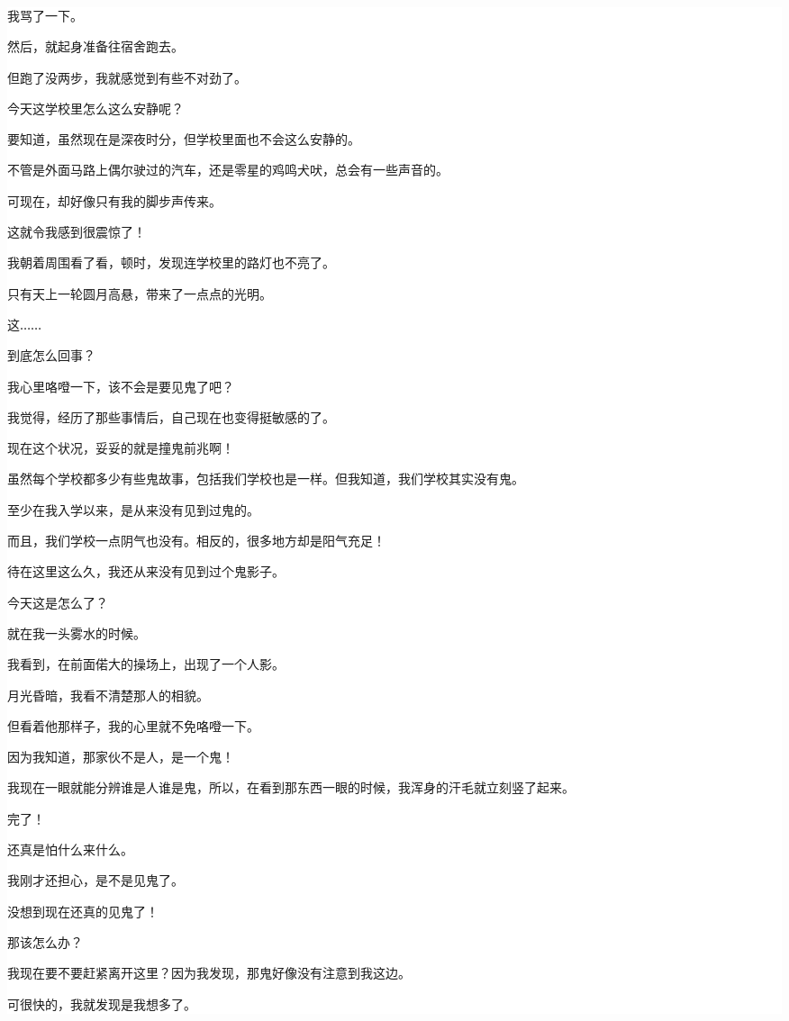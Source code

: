 我骂了一下。

然后，就起身准备往宿舍跑去。

但跑了没两步，我就感觉到有些不对劲了。

今天这学校里怎么这么安静呢？

要知道，虽然现在是深夜时分，但学校里面也不会这么安静的。

不管是外面马路上偶尔驶过的汽车，还是零星的鸡鸣犬吠，总会有一些声音的。

可现在，却好像只有我的脚步声传来。

这就令我感到很震惊了！

我朝着周围看了看，顿时，发现连学校里的路灯也不亮了。

只有天上一轮圆月高悬，带来了一点点的光明。

这……

到底怎么回事？

我心里咯噔一下，该不会是要见鬼了吧？

我觉得，经历了那些事情后，自己现在也变得挺敏感的了。

现在这个状况，妥妥的就是撞鬼前兆啊！

虽然每个学校都多少有些鬼故事，包括我们学校也是一样。但我知道，我们学校其实没有鬼。

至少在我入学以来，是从来没有见到过鬼的。

而且，我们学校一点阴气也没有。相反的，很多地方却是阳气充足！

待在这里这么久，我还从来没有见到过个鬼影子。

今天这是怎么了？

就在我一头雾水的时候。

我看到，在前面偌大的操场上，出现了一个人影。

月光昏暗，我看不清楚那人的相貌。

但看着他那样子，我的心里就不免咯噔一下。

因为我知道，那家伙不是人，是一个鬼！

我现在一眼就能分辨谁是人谁是鬼，所以，在看到那东西一眼的时候，我浑身的汗毛就立刻竖了起来。

完了！

还真是怕什么来什么。

我刚才还担心，是不是见鬼了。

没想到现在还真的见鬼了！

那该怎么办？

我现在要不要赶紧离开这里？因为我发现，那鬼好像没有注意到我这边。

可很快的，我就发现是我想多了。
